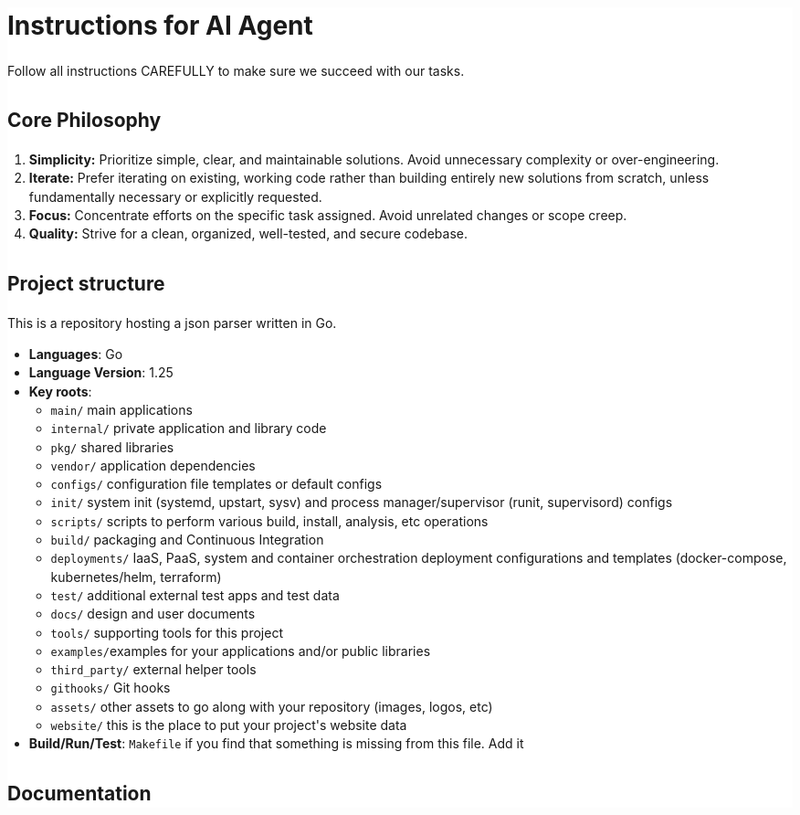 # Instructions for AI Agent

Follow all instructions CAREFULLY to make sure we succeed with our tasks.

## Core Philosophy

1. **Simplicity:** Prioritize simple, clear, and maintainable solutions. Avoid unnecessary complexity or over-engineering.
2. **Iterate:** Prefer iterating on existing, working code rather than building entirely new solutions from scratch, unless fundamentally necessary or explicitly requested.
3. **Focus:** Concentrate efforts on the specific task assigned. Avoid unrelated changes or scope creep.
4. **Quality:** Strive for a clean, organized, well-tested, and secure codebase.


<project-structure>

## Project structure

This is a repository hosting a json parser written in Go.

- **Languages**: Go
- **Language Version**: 1.25
- **Key roots**:
  - `main/` main applications
  - `internal/` private application and library code
  - `pkg/` shared libraries
  - `vendor/` application dependencies
  - `configs/` configuration file templates or default configs
  - `init/` system init (systemd, upstart, sysv) and process manager/supervisor (runit, supervisord) configs
  - `scripts/` scripts to perform various build, install, analysis, etc operations
  - `build/` packaging and Continuous Integration
  - `deployments/` IaaS, PaaS, system and container orchestration deployment configurations and templates (docker-compose, kubernetes/helm, terraform)
  - `test/` additional external test apps and test data
  - `docs/` design and user documents
  - `tools/` supporting tools for this project
  - `examples/`examples for your applications and/or public libraries
  - `third_party/` external helper tools
  - `githooks/` Git hooks
  - `assets/` other assets to go along with your repository (images, logos, etc)
  - `website/` this is the place to put your project's website data
- **Build/Run/Test**: `Makefile` if you find that something is missing from this file. Add it

</project-structure>


<documentation>

## Documentation
